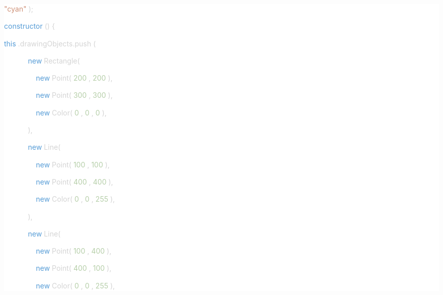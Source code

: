 <span style="color:#D4D4D4">       </span>  <span style="color:#D4D4D4"> </span>  <span style="color:#CE9178">"cyan"</span>  <span style="color:#D4D4D4">\);</span>

<span style="color:#569CD6">    constructor</span>  <span style="color:#D4D4D4">\(\) \{</span>

<span style="color:#D4D4D4">        </span>  <span style="color:#569CD6">this</span>  <span style="color:#D4D4D4">\.drawingObjects\.push</span>  <span style="color:#D4D4D4">\(</span>

<span style="color:#D4D4D4">            </span>  <span style="color:#569CD6">new</span>  <span style="color:#D4D4D4"> Rectangle\(</span>

<span style="color:#D4D4D4">                </span>  <span style="color:#569CD6">new</span>  <span style="color:#D4D4D4"> Point\(</span>  <span style="color:#B5CEA8">200</span>  <span style="color:#D4D4D4">\, </span>  <span style="color:#B5CEA8">200</span>  <span style="color:#D4D4D4">\)\,</span>

<span style="color:#D4D4D4">                </span>  <span style="color:#569CD6">new</span>  <span style="color:#D4D4D4"> Point\(</span>  <span style="color:#B5CEA8">300</span>  <span style="color:#D4D4D4">\, </span>  <span style="color:#B5CEA8">300</span>  <span style="color:#D4D4D4">\)\,</span>

<span style="color:#D4D4D4">                </span>  <span style="color:#569CD6">new</span>  <span style="color:#D4D4D4"> Color\(</span>  <span style="color:#B5CEA8">0</span>  <span style="color:#D4D4D4">\, </span>  <span style="color:#B5CEA8">0</span>  <span style="color:#D4D4D4">\, </span>  <span style="color:#B5CEA8">0</span>  <span style="color:#D4D4D4">\)\,</span>

<span style="color:#D4D4D4">            \)\,</span>

<span style="color:#D4D4D4">            </span>  <span style="color:#569CD6">new</span>  <span style="color:#D4D4D4"> Line\(</span>

<span style="color:#D4D4D4">                </span>  <span style="color:#569CD6">new</span>  <span style="color:#D4D4D4"> Point\(</span>  <span style="color:#B5CEA8">100</span>  <span style="color:#D4D4D4">\, </span>  <span style="color:#B5CEA8">100</span>  <span style="color:#D4D4D4">\)\,</span>

<span style="color:#D4D4D4">                </span>  <span style="color:#569CD6">new</span>  <span style="color:#D4D4D4"> Point\(</span>  <span style="color:#B5CEA8">400</span>  <span style="color:#D4D4D4">\, </span>  <span style="color:#B5CEA8">400</span>  <span style="color:#D4D4D4">\)\,</span>

<span style="color:#D4D4D4">                </span>  <span style="color:#569CD6">new</span>  <span style="color:#D4D4D4"> Color\(</span>  <span style="color:#B5CEA8">0</span>  <span style="color:#D4D4D4">\, </span>  <span style="color:#B5CEA8">0</span>  <span style="color:#D4D4D4">\, </span>  <span style="color:#B5CEA8">255</span>  <span style="color:#D4D4D4">\)\,</span>

<span style="color:#D4D4D4">            \)\,</span>

<span style="color:#D4D4D4">            </span>  <span style="color:#569CD6">new</span>  <span style="color:#D4D4D4"> Line\(</span>

<span style="color:#D4D4D4">                </span>  <span style="color:#569CD6">new</span>  <span style="color:#D4D4D4"> Point\(</span>  <span style="color:#B5CEA8">100</span>  <span style="color:#D4D4D4">\, </span>  <span style="color:#B5CEA8">400</span>  <span style="color:#D4D4D4">\)\,</span>

<span style="color:#D4D4D4">                </span>  <span style="color:#569CD6">new</span>  <span style="color:#D4D4D4"> Point\(</span>  <span style="color:#B5CEA8">400</span>  <span style="color:#D4D4D4">\, </span>  <span style="color:#B5CEA8">100</span>  <span style="color:#D4D4D4">\)\,</span>

<span style="color:#D4D4D4">                </span>  <span style="color:#569CD6">new</span>  <span style="color:#D4D4D4"> Color\(</span>  <span style="color:#B5CEA8">0</span>  <span style="color:#D4D4D4">\, </span>  <span style="color:#B5CEA8">0</span>  <span style="color:#D4D4D4">\, </span>  <span style="color:#B5CEA8">255</span>  <span style="color:#D4D4D4">\)\,</span>
